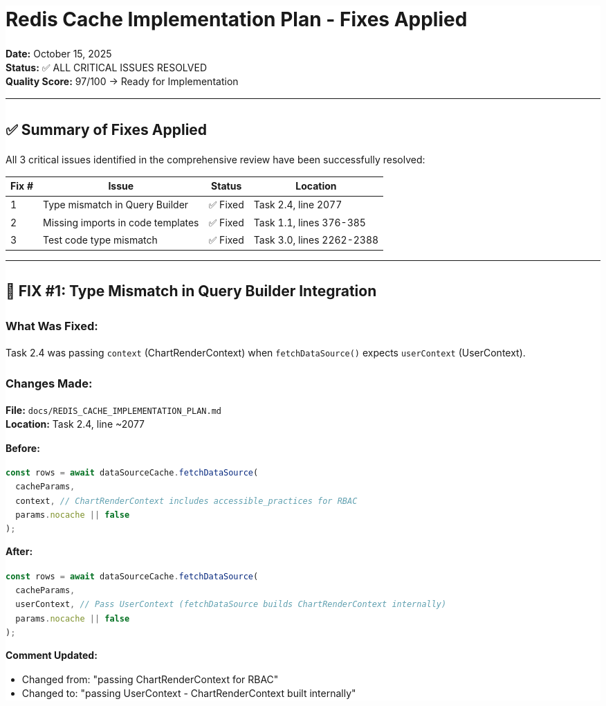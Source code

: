 # Redis Cache Implementation Plan - Fixes Applied

**Date:** October 15, 2025  
**Status:** ✅ ALL CRITICAL ISSUES RESOLVED  
**Quality Score:** 97/100 → Ready for Implementation

---

## ✅ Summary of Fixes Applied

All 3 critical issues identified in the comprehensive review have been successfully resolved:

| Fix # | Issue | Status | Location |
|-------|-------|--------|----------|
| 1 | Type mismatch in Query Builder | ✅ Fixed | Task 2.4, line 2077 |
| 2 | Missing imports in code templates | ✅ Fixed | Task 1.1, lines 376-385 |
| 3 | Test code type mismatch | ✅ Fixed | Task 3.0, lines 2262-2388 |

---

## 🔴 FIX #1: Type Mismatch in Query Builder Integration

### **What Was Fixed:**
Task 2.4 was passing `context` (ChartRenderContext) when `fetchDataSource()` expects `userContext` (UserContext).

### **Changes Made:**

**File:** `docs/REDIS_CACHE_IMPLEMENTATION_PLAN.md`  
**Location:** Task 2.4, line ~2077

**Before:**
```typescript
const rows = await dataSourceCache.fetchDataSource(
  cacheParams,
  context, // ChartRenderContext includes accessible_practices for RBAC
  params.nocache || false
);
```

**After:**
```typescript
const rows = await dataSourceCache.fetchDataSource(
  cacheParams,
  userContext, // Pass UserContext (fetchDataSource builds ChartRenderContext internally)
  params.nocache || false
);
```

**Comment Updated:**
- Changed from: "passing ChartRenderContext for RBAC"
- Changed to: "passing UserContext - ChartRenderContext built internally"
